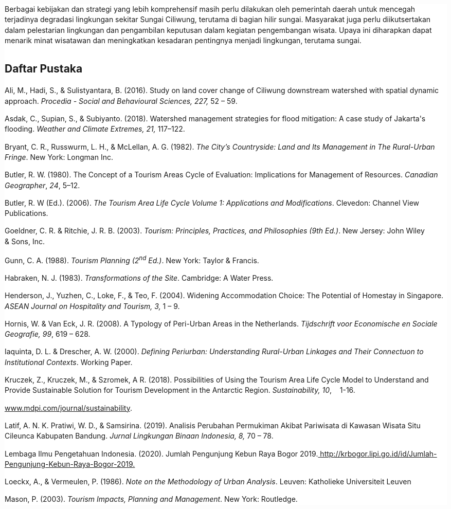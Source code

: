 <p><span class="font7">Berbagai kebijakan dan strategi yang lebih komprehensif masih perlu dilakukan oleh pemerintah daerah untuk mencegah terjadinya degradasi lingkungan sekitar Sungai Ciliwung, terutama di bagian hilir sungai. Masyarakat juga perlu diikutsertakan dalam pelestarian lingkungan dan pengambilan keputusan dalam kegiatan pengembangan wisata. Upaya ini diharapkan dapat menarik minat wisatawan dan meningkatkan kesadaran pentingnya menjadi lingkungan, terutama sungai.</span></p>
<h2><a name="bookmark19"></a><span class="font7" style="font-weight:bold;"><a name="bookmark20"></a>Daftar Pustaka</span></h2>
<p><span class="font7">Ali, M., Hadi, S., &amp;&nbsp;Sulistyantara, B. (2016). Study on land cover change of Ciliwung downstream watershed with spatial dynamic approach. </span><span class="font7" style="font-style:italic;">Procedia - Social and Behavioural Sciences, 227,</span><span class="font7"> 52 – 59.</span></p>
<p><span class="font7">Asdak, C., Supian, S., &amp;&nbsp;Subiyanto. (2018). Watershed management strategies for flood mitigation: A case study of Jakarta's flooding. </span><span class="font7" style="font-style:italic;">Weather and Climate Extremes, 21, </span><span class="font7">117–122.</span></p>
<p><span class="font7">Bryant, C. R., Russwurm, L. H., &amp;&nbsp;McLellan, A. G. (1982). </span><span class="font7" style="font-style:italic;">The City’s Countryside: Land and Its Management in The Rural-Urban Fringe</span><span class="font7">. New York: Longman Inc.</span></p>
<p><span class="font7">Butler, R. W. (1980). The Concept of a Tourism Areas Cycle of Evaluation: Implications for Management of Resources. </span><span class="font7" style="font-style:italic;">Canadian Geographer</span><span class="font7">, </span><span class="font7" style="font-style:italic;">24</span><span class="font7">, 5–12.</span></p>
<p><span class="font7">Butler, R. W (Ed.). (2006). </span><span class="font7" style="font-style:italic;">The Tourism Area Life Cycle Volume 1: Applications and Modifications</span><span class="font7">. Clevedon: Channel View Publications.</span></p>
<p><span class="font7">Goeldner, C. R. &amp;&nbsp;Ritchie, J. R. B. (2003). </span><span class="font7" style="font-style:italic;">Tourism: Principles, Practices, and Philosophies (9th Ed.)</span><span class="font7">. New Jersey: John Wiley &amp;&nbsp;Sons, Inc.</span></p>
<p><span class="font7">Gunn, C. A. (1988). </span><span class="font7" style="font-style:italic;">Tourism Planning (2<sup>nd</sup> Ed.)</span><span class="font7">. New York: Taylor &amp;&nbsp;Francis.</span></p>
<p><span class="font7">Habraken, N. J. (1983). </span><span class="font7" style="font-style:italic;">Transformations of the Site</span><span class="font7">. Cambridge: A Water Press.</span></p>
<p><span class="font7">Henderson, J., Yuzhen, C., Loke, F., &amp;&nbsp;Teo, F. (2004). Widening Accommodation Choice: The Potential of Homestay in Singapore. </span><span class="font7" style="font-style:italic;">ASEAN Journal on Hospitality and Tourism, 3,</span><span class="font7"> 1 – 9.</span></p>
<p><span class="font7">Hornis, W. &amp;&nbsp;Van Eck, J. R. (2008). A Typology of Peri-Urban Areas in the Netherlands. </span><span class="font7" style="font-style:italic;">Tijdschrift voor Economische en Sociale Geografie, 99</span><span class="font7">, 619 – 628.</span></p>
<p><span class="font7">Iaquinta, D. L. &amp;&nbsp;Drescher, A. W. (2000). </span><span class="font7" style="font-style:italic;">Defining Periurban: Understanding Rural-Urban Linkages and Their Connectuon to Institutional Contexts</span><span class="font7">. Working Paper.</span></p>
<p><span class="font7">Kruczek, Z., Kruczek, M., &amp;&nbsp;Szromek, A R. (2018). Possibilities of Using the Tourism Area Life Cycle Model to Understand and Provide Sustainable Solution for Tourism Development in the Antarctic Region. </span><span class="font7" style="font-style:italic;">Sustainability, 10</span><span class="font7">, &nbsp;&nbsp;&nbsp;1-16</span><span class="font7" style="font-style:italic;">.</span></p>
<p><a href="http://www.mdpi.com/journal/sustainability"><span class="font7">www.mdpi.com/journal/sustainability</span></a><span class="font7">.</span></p>
<p><span class="font7">Latif, A. N. K. Pratiwi, W. D., &amp;&nbsp;Samsirina. (2019). Analisis Perubahan Permukiman Akibat Pariwisata di Kawasan Wisata Situ Cileunca Kabupaten Bandung. </span><span class="font7" style="font-style:italic;">Jurnal Lingkungan Binaan Indonesia, 8,</span><span class="font7"> 70 – 78.</span></p>
<p><span class="font7">Lembaga Ilmu Pengetahuan Indonesia. (2020). Jumlah Pengunjung Kebun Raya Bogor 2019.</span><a href="http://krbogor.lipi.go.id/id/Jumlah-Pengunjung-Kebun-Raya-Bogor-2019"><span class="font7"> </span><span class="font7" style="text-decoration:underline;">http://krbogor.lipi.go.id/id/Jumlah-Pengunjung-Kebun-Raya-Bogor-2019</span><span class="font7">.</span></a></p>
<p><span class="font7">Loeckx, A., &amp;&nbsp;Vermeulen, P. (1986). </span><span class="font7" style="font-style:italic;">Note on the Methodology of Urban Analysis</span><span class="font7">. Leuven: Katholieke Universiteit Leuven</span></p>
<p><span class="font7">Mason, P. (2003). </span><span class="font7" style="font-style:italic;">Tourism Impacts, Planning and Management</span><span class="font7">. New York: Routledge.</span></p>